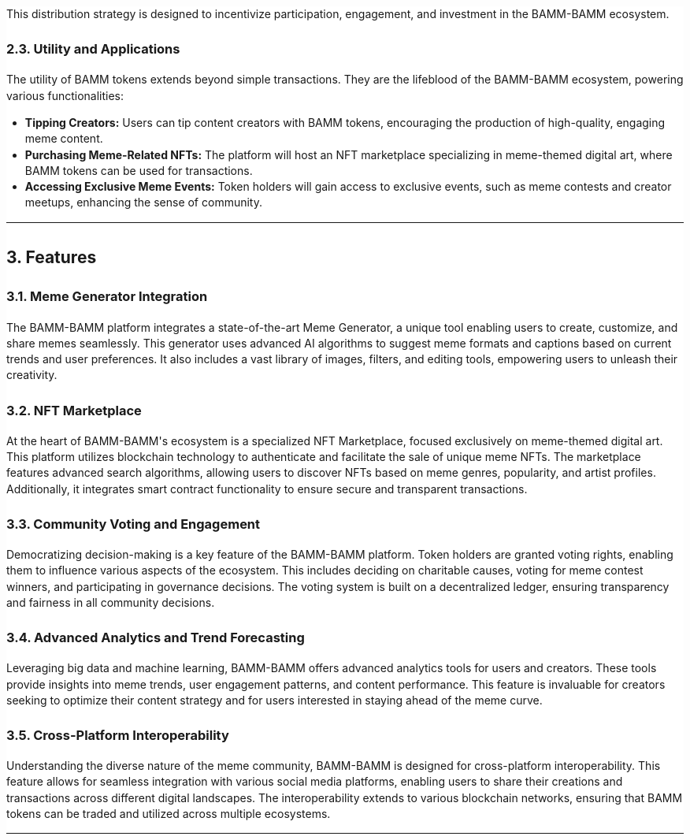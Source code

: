 This distribution strategy is designed to incentivize participation, engagement, and investment in the BAMM-BAMM ecosystem.

### 2.3. Utility and Applications

The utility of BAMM tokens extends beyond simple transactions. They are the lifeblood of the BAMM-BAMM ecosystem, powering various functionalities:

- **Tipping Creators:** Users can tip content creators with BAMM tokens, encouraging the production of high-quality, engaging meme content.
- **Purchasing Meme-Related NFTs:** The platform will host an NFT marketplace specializing in meme-themed digital art, where BAMM tokens can be used for transactions.
- **Accessing Exclusive Meme Events:** Token holders will gain access to exclusive events, such as meme contests and creator meetups, enhancing the sense of community.

---

## 3. Features

### 3.1. Meme Generator Integration

The BAMM-BAMM platform integrates a state-of-the-art Meme Generator, a unique tool enabling users to create, customize, and share memes seamlessly. This generator uses advanced AI algorithms to suggest meme formats and captions based on current trends and user preferences. It also includes a vast library of images, filters, and editing tools, empowering users to unleash their creativity.

### 3.2. NFT Marketplace

At the heart of BAMM-BAMM's ecosystem is a specialized NFT Marketplace, focused exclusively on meme-themed digital art. This platform utilizes blockchain technology to authenticate and facilitate the sale of unique meme NFTs. The marketplace features advanced search algorithms, allowing users to discover NFTs based on meme genres, popularity, and artist profiles. Additionally, it integrates smart contract functionality to ensure secure and transparent transactions.

### 3.3. Community Voting and Engagement

Democratizing decision-making is a key feature of the BAMM-BAMM platform. Token holders are granted voting rights, enabling them to influence various aspects of the ecosystem. This includes deciding on charitable causes, voting for meme contest winners, and participating in governance decisions. The voting system is built on a decentralized ledger, ensuring transparency and fairness in all community decisions.

### 3.4. Advanced Analytics and Trend Forecasting

Leveraging big data and machine learning, BAMM-BAMM offers advanced analytics tools for users and creators. These tools provide insights into meme trends, user engagement patterns, and content performance. This feature is invaluable for creators seeking to optimize their content strategy and for users interested in staying ahead of the meme curve.

### 3.5. Cross-Platform Interoperability

Understanding the diverse nature of the meme community, BAMM-BAMM is designed for cross-platform interoperability. This feature allows for seamless integration with various social media platforms, enabling users to share their creations and transactions across different digital landscapes. The interoperability extends to various blockchain networks, ensuring that BAMM tokens can be traded and utilized across multiple ecosystems.

---